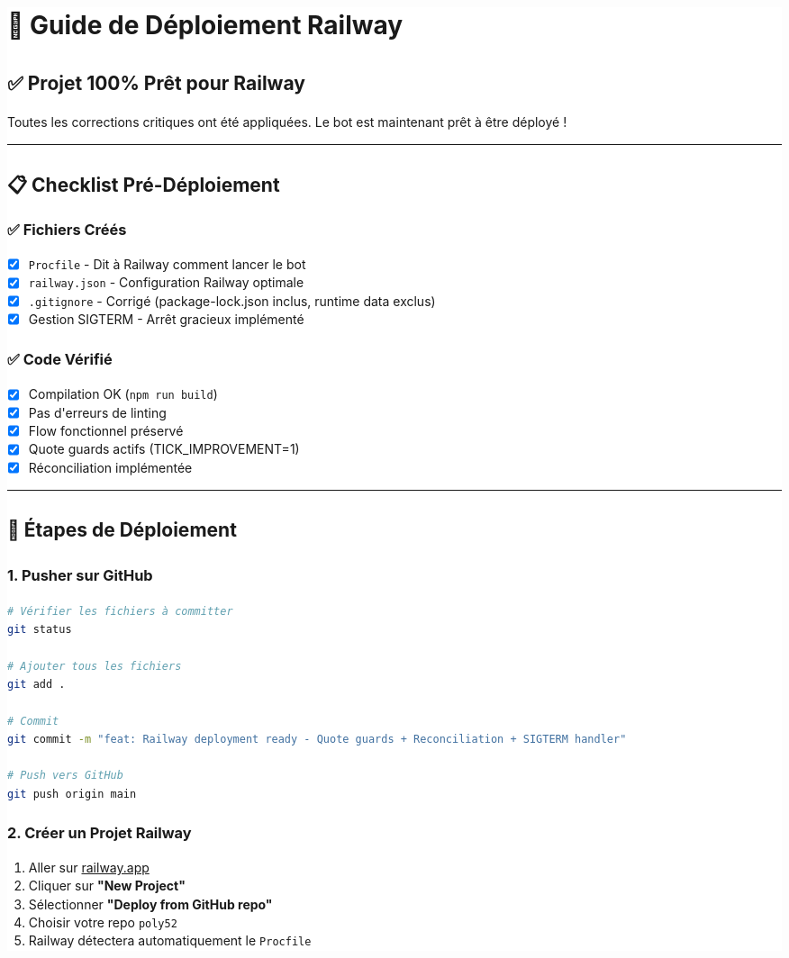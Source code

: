# 🚂 Guide de Déploiement Railway

## ✅ Projet 100% Prêt pour Railway

Toutes les corrections critiques ont été appliquées. Le bot est maintenant prêt à être déployé !

---

## 📋 Checklist Pré-Déploiement

### ✅ Fichiers Créés
- [x] `Procfile` - Dit à Railway comment lancer le bot
- [x] `railway.json` - Configuration Railway optimale
- [x] `.gitignore` - Corrigé (package-lock.json inclus, runtime data exclus)
- [x] Gestion SIGTERM - Arrêt gracieux implémenté

### ✅ Code Vérifié
- [x] Compilation OK (`npm run build`)
- [x] Pas d'erreurs de linting
- [x] Flow fonctionnel préservé
- [x] Quote guards actifs (TICK_IMPROVEMENT=1)
- [x] Réconciliation implémentée

---

## 🚀 Étapes de Déploiement

### 1. Pusher sur GitHub

```bash
# Vérifier les fichiers à committer
git status

# Ajouter tous les fichiers
git add .

# Commit
git commit -m "feat: Railway deployment ready - Quote guards + Reconciliation + SIGTERM handler"

# Push vers GitHub
git push origin main
```

### 2. Créer un Projet Railway

1. Aller sur [railway.app](https://railway.app)
2. Cliquer sur **"New Project"**
3. Sélectionner **"Deploy from GitHub repo"**
4. Choisir votre repo `poly52`
5. Railway détectera automatiquement le `Procfile`
